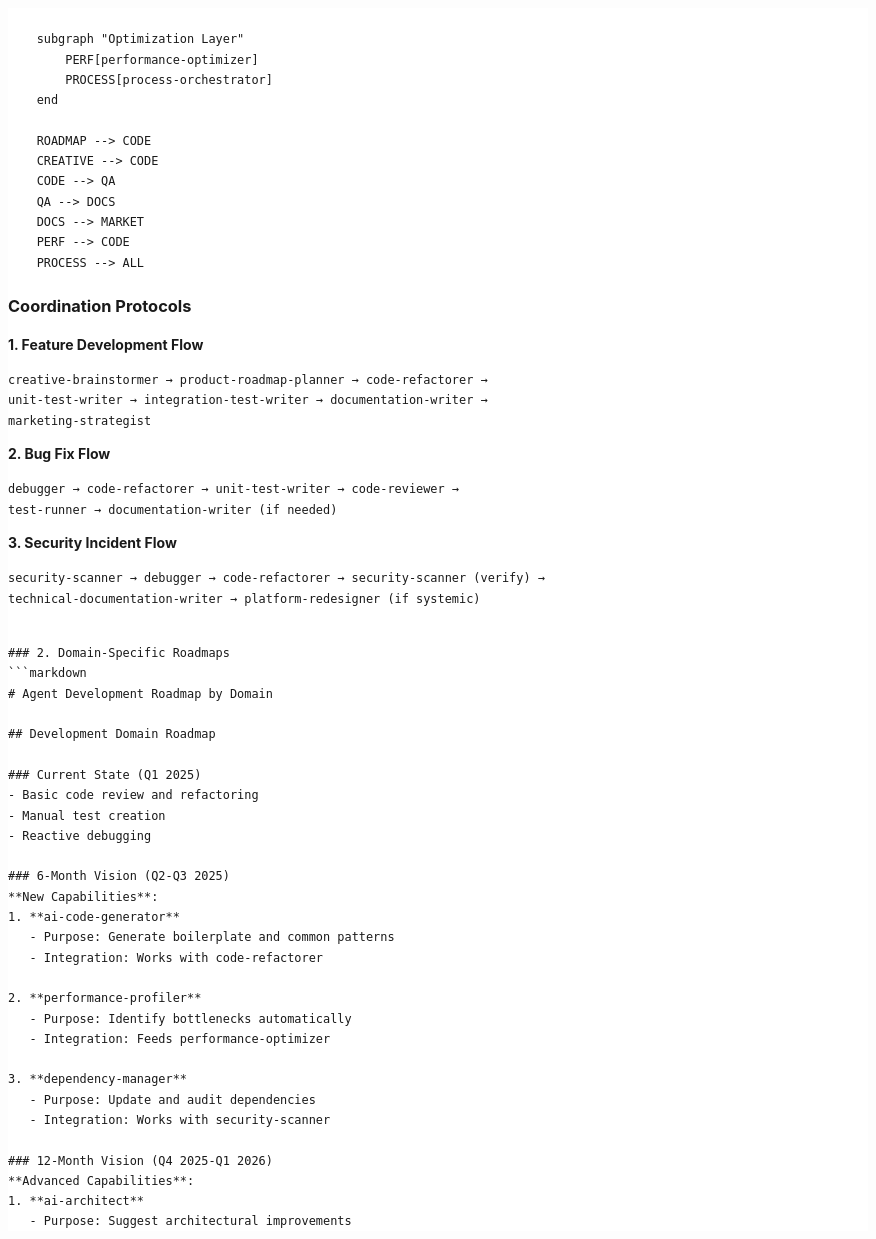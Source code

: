```mermaid
    
    subgraph "Optimization Layer"
        PERF[performance-optimizer]
        PROCESS[process-orchestrator]
    end
    
    ROADMAP --> CODE
    CREATIVE --> CODE
    CODE --> QA
    QA --> DOCS
    DOCS --> MARKET
    PERF --> CODE
    PROCESS --> ALL
```

### Coordination Protocols

**1. Feature Development Flow**
```
creative-brainstormer → product-roadmap-planner → code-refactorer → 
unit-test-writer → integration-test-writer → documentation-writer → 
marketing-strategist
```

**2. Bug Fix Flow**
```
debugger → code-refactorer → unit-test-writer → code-reviewer → 
test-runner → documentation-writer (if needed)
```

**3. Security Incident Flow**
```
security-scanner → debugger → code-refactorer → security-scanner (verify) → 
technical-documentation-writer → platform-redesigner (if systemic)
```
```

### 2. Domain-Specific Roadmaps
```markdown
# Agent Development Roadmap by Domain

## Development Domain Roadmap

### Current State (Q1 2025)
- Basic code review and refactoring
- Manual test creation
- Reactive debugging

### 6-Month Vision (Q2-Q3 2025)
**New Capabilities**:
1. **ai-code-generator**
   - Purpose: Generate boilerplate and common patterns
   - Integration: Works with code-refactorer
   
2. **performance-profiler**
   - Purpose: Identify bottlenecks automatically
   - Integration: Feeds performance-optimizer

3. **dependency-manager**
   - Purpose: Update and audit dependencies
   - Integration: Works with security-scanner

### 12-Month Vision (Q4 2025-Q1 2026)
**Advanced Capabilities**:
1. **ai-architect**
   - Purpose: Suggest architectural improvements
```